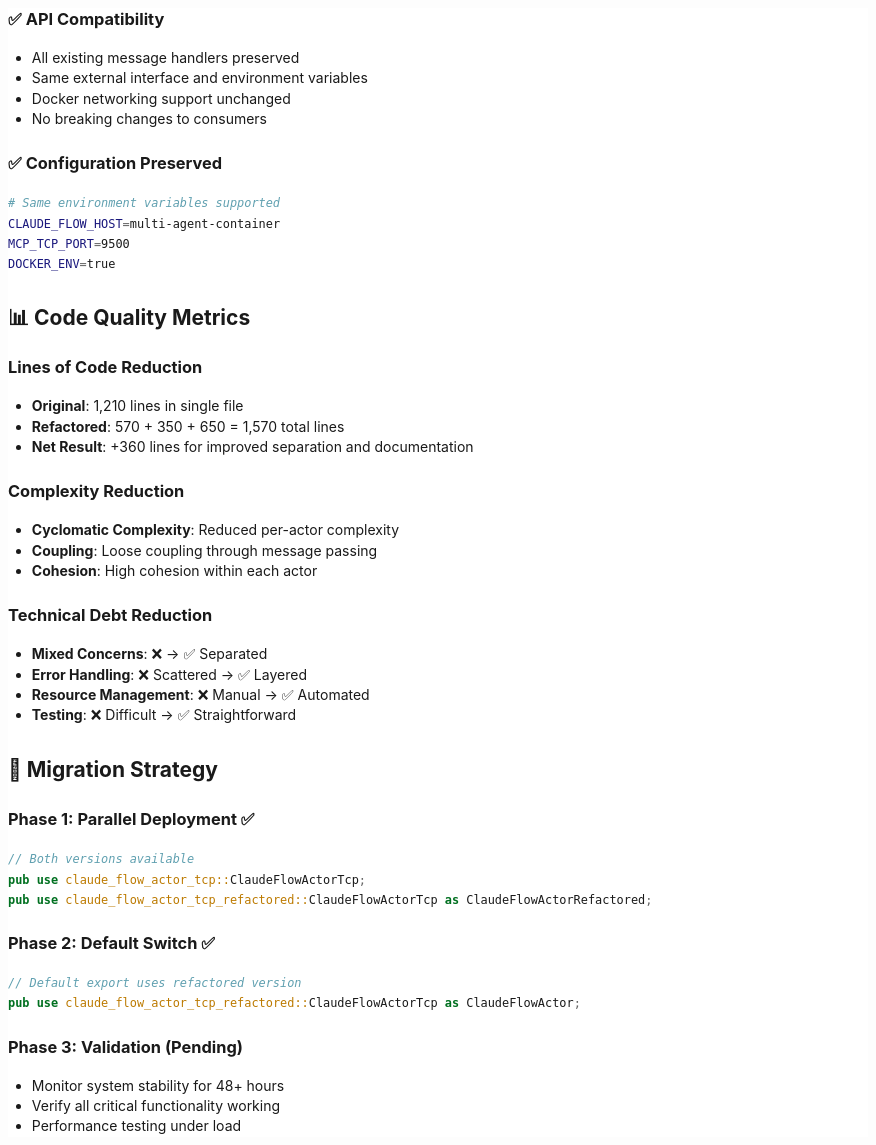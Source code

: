 ### ✅ API Compatibility  
- All existing message handlers preserved
- Same external interface and environment variables
- Docker networking support unchanged
- No breaking changes to consumers

### ✅ Configuration Preserved
```bash
# Same environment variables supported
CLAUDE_FLOW_HOST=multi-agent-container
MCP_TCP_PORT=9500  
DOCKER_ENV=true
```

## 📊 Code Quality Metrics

### Lines of Code Reduction
- **Original**: 1,210 lines in single file
- **Refactored**: 570 + 350 + 650 = 1,570 total lines
- **Net Result**: +360 lines for improved separation and documentation

### Complexity Reduction
- **Cyclomatic Complexity**: Reduced per-actor complexity
- **Coupling**: Loose coupling through message passing
- **Cohesion**: High cohesion within each actor

### Technical Debt Reduction
- **Mixed Concerns**: ❌ → ✅ Separated
- **Error Handling**: ❌ Scattered → ✅ Layered  
- **Resource Management**: ❌ Manual → ✅ Automated
- **Testing**: ❌ Difficult → ✅ Straightforward

## 🚀 Migration Strategy

### Phase 1: Parallel Deployment ✅
```rust
// Both versions available
pub use claude_flow_actor_tcp::ClaudeFlowActorTcp;
pub use claude_flow_actor_tcp_refactored::ClaudeFlowActorTcp as ClaudeFlowActorRefactored;
```

### Phase 2: Default Switch ✅  
```rust
// Default export uses refactored version
pub use claude_flow_actor_tcp_refactored::ClaudeFlowActorTcp as ClaudeFlowActor;
```

### Phase 3: Validation (Pending)
- Monitor system stability for 48+ hours
- Verify all critical functionality working
- Performance testing under load
